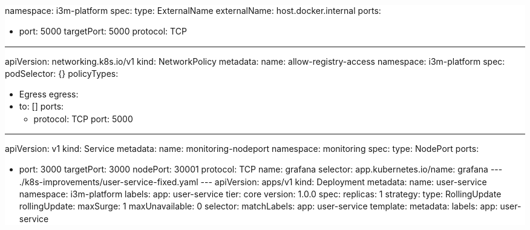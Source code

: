   namespace: i3m-platform
spec:
  type: ExternalName
  externalName: host.docker.internal
  ports:
  - port: 5000
    targetPort: 5000
    protocol: TCP
---
apiVersion: networking.k8s.io/v1
kind: NetworkPolicy
metadata:
  name: allow-registry-access
  namespace: i3m-platform
spec:
  podSelector: {}
  policyTypes:
  - Egress
  egress:
  - to: []
    ports:
    - protocol: TCP
      port: 5000
---
apiVersion: v1
kind: Service
metadata:
  name: monitoring-nodeport
  namespace: monitoring
spec:
  type: NodePort
  ports:
  - port: 3000
    targetPort: 3000
    nodePort: 30001
    protocol: TCP
    name: grafana
  selector:
    app.kubernetes.io/name: grafana
--- ./k8s-improvements/user-service-fixed.yaml ---
apiVersion: apps/v1
kind: Deployment
metadata:
  name: user-service
  namespace: i3m-platform
  labels:
    app: user-service
    tier: core
    version: 1.0.0
spec:
  replicas: 1
  strategy:
    type: RollingUpdate
    rollingUpdate:
      maxSurge: 1
      maxUnavailable: 0
  selector:
    matchLabels:
      app: user-service
  template:
    metadata:
      labels:
        app: user-service